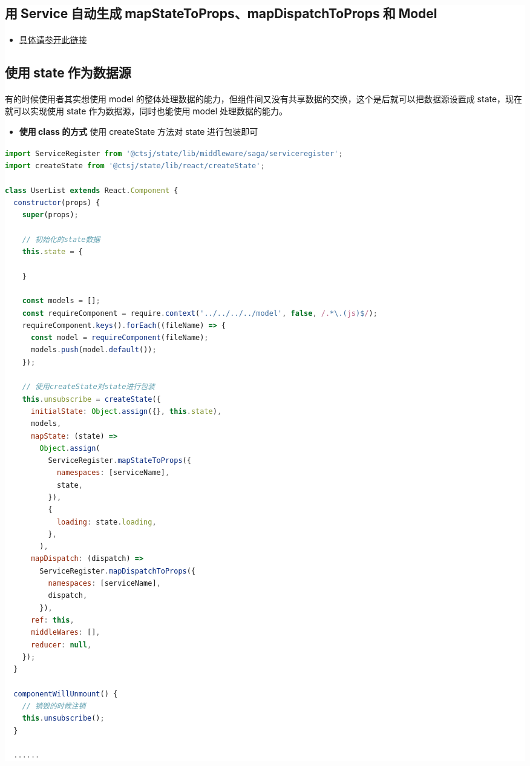 ## 用 Service 自动生成 mapStateToProps、mapDispatchToProps 和 Model

- [具体请参开此链接](https://github.com/playerljc/CTSJ-DvaGenerator)

## 使用 state 作为数据源

有的时候使用者其实想使用 model 的整体处理数据的能力，但组件间又没有共享数据的交换，这个是后就可以把数据源设置成 state，现在就可以实现使用 state 作为数据源，同时也能使用 model 处理数据的能力。

- **使用 class 的方式** 使用 createState 方法对 state 进行包装即可

```javascript
import ServiceRegister from '@ctsj/state/lib/middleware/saga/serviceregister';
import createState from '@ctsj/state/lib/react/createState';

class UserList extends React.Component {
  constructor(props) {
    super(props);

    // 初始化的state数据
    this.state = {

    }

    const models = [];
    const requireComponent = require.context('../../../../model', false, /.*\.(js)$/);
    requireComponent.keys().forEach((fileName) => {
      const model = requireComponent(fileName);
      models.push(model.default());
    });

    // 使用createState对state进行包装
    this.unsubscribe = createState({
      initialState: Object.assign({}, this.state),
      models,
      mapState: (state) =>
        Object.assign(
          ServiceRegister.mapStateToProps({
            namespaces: [serviceName],
            state,
          }),
          {
            loading: state.loading,
          },
        ),
      mapDispatch: (dispatch) =>
        ServiceRegister.mapDispatchToProps({
          namespaces: [serviceName],
          dispatch,
        }),
      ref: this,
      middleWares: [],
      reducer: null,
    });
  }

  componentWillUnmount() {
    // 销毁的时候注销
    this.unsubscribe();
  }

  ......

```